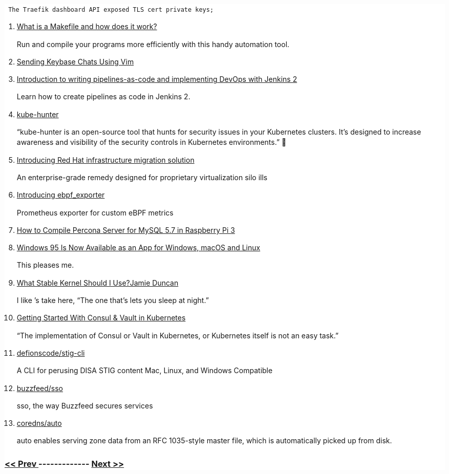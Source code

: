      The Traefik dashboard API exposed TLS cert private keys;
1. [What is a Makefile and how does it work?](https://opensource.com/article/18/8/what-how-makefile)

     Run and compile your programs more efficiently with this handy automation tool.
1. [Sending Keybase Chats Using Vim](https://www.codesections.com/blog/sending-keybase-chats-with-vim)

    
1. [Introduction to writing pipelines-as-code and implementing DevOps with Jenkins 2](https://opensource.com/article/18/8/devops-jenkins-2)

     Learn how to create pipelines as code in Jenkins 2.
1. [kube-hunter](https://kube-hunter.aquasec.com/)

     “kube-hunter is an open-source tool that hunts for security issues in your Kubernetes clusters. It’s designed to increase awareness and visibility of the security controls in Kubernetes environments.” 💯
1. [Introducing Red Hat infrastructure migration solution](https://www.redhat.com/en/blog/introducing-red-hat-infrastructure-migration-solution)

     An enterprise-grade remedy designed for proprietary virtualization silo ills
1. [Introducing ebpf_exporter](https://blog.cloudflare.com/introducing-ebpf_exporter/)

     Prometheus exporter for custom eBPF metrics
1. [How to Compile Percona Server for MySQL 5.7 in Raspberry Pi 3](https://www.percona.com/blog/2018/08/22/how-to-compile-percona-server-for-mysql-5-7-in-raspberry-pi-3/)

    
1. [Windows 95 Is Now Available as an App for Windows, macOS and Linux](https://www.bleepingcomputer.com/news/microsoft/windows-95-is-now-available-as-an-app-for-windows-macos-and-linux/)

     This pleases me.
1. [What Stable Kernel Should I Use?Jamie Duncan](http://kroah.com/log/blog/2018/08/24/what-stable-kernel-should-i-use/)

     I like ’s take here, “The one that’s lets you sleep at night.”
1. [Getting Started With Consul & Vault in Kubernetes](https://kruschecompany.com/blog/post/hashicorp-in-kubernetes)

     “The implementation of Consul or Vault in Kubernetes, or Kubernetes itself is not an easy task.”
1. [defionscode/stig-cli](https://github.com/defionscode/stig-cli)

     A CLI for perusing DISA STIG content Mac, Linux, and Windows Compatible
1. [buzzfeed/sso](https://github.com/buzzfeed/sso)

     sso, the way Buzzfeed secures services
1. [coredns/auto](https://coredns.io/plugins/auto/)

     auto enables serving zone data from an RFC 1035-style master file, which is automatically picked up from disk.

### [ << Prev ](devopsweekly-089.md) ------------- [ Next >> ](devopsweekly-091.md)